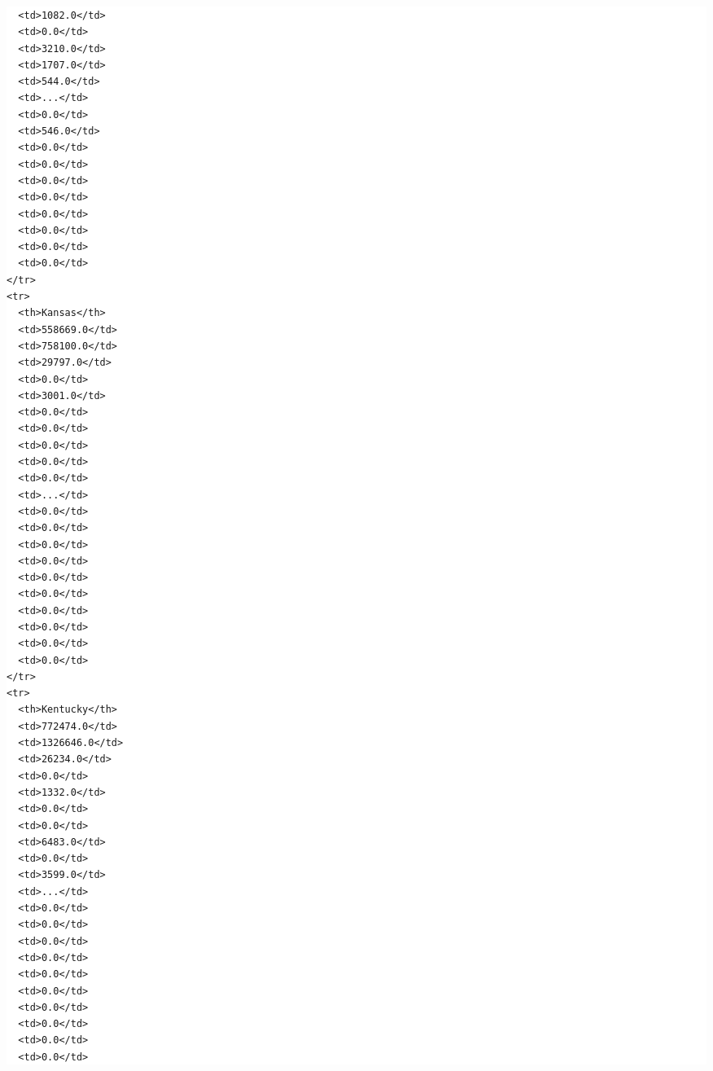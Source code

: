       <td>1082.0</td>
      <td>0.0</td>
      <td>3210.0</td>
      <td>1707.0</td>
      <td>544.0</td>
      <td>...</td>
      <td>0.0</td>
      <td>546.0</td>
      <td>0.0</td>
      <td>0.0</td>
      <td>0.0</td>
      <td>0.0</td>
      <td>0.0</td>
      <td>0.0</td>
      <td>0.0</td>
      <td>0.0</td>
    </tr>
    <tr>
      <th>Kansas</th>
      <td>558669.0</td>
      <td>758100.0</td>
      <td>29797.0</td>
      <td>0.0</td>
      <td>3001.0</td>
      <td>0.0</td>
      <td>0.0</td>
      <td>0.0</td>
      <td>0.0</td>
      <td>0.0</td>
      <td>...</td>
      <td>0.0</td>
      <td>0.0</td>
      <td>0.0</td>
      <td>0.0</td>
      <td>0.0</td>
      <td>0.0</td>
      <td>0.0</td>
      <td>0.0</td>
      <td>0.0</td>
      <td>0.0</td>
    </tr>
    <tr>
      <th>Kentucky</th>
      <td>772474.0</td>
      <td>1326646.0</td>
      <td>26234.0</td>
      <td>0.0</td>
      <td>1332.0</td>
      <td>0.0</td>
      <td>0.0</td>
      <td>6483.0</td>
      <td>0.0</td>
      <td>3599.0</td>
      <td>...</td>
      <td>0.0</td>
      <td>0.0</td>
      <td>0.0</td>
      <td>0.0</td>
      <td>0.0</td>
      <td>0.0</td>
      <td>0.0</td>
      <td>0.0</td>
      <td>0.0</td>
      <td>0.0</td>